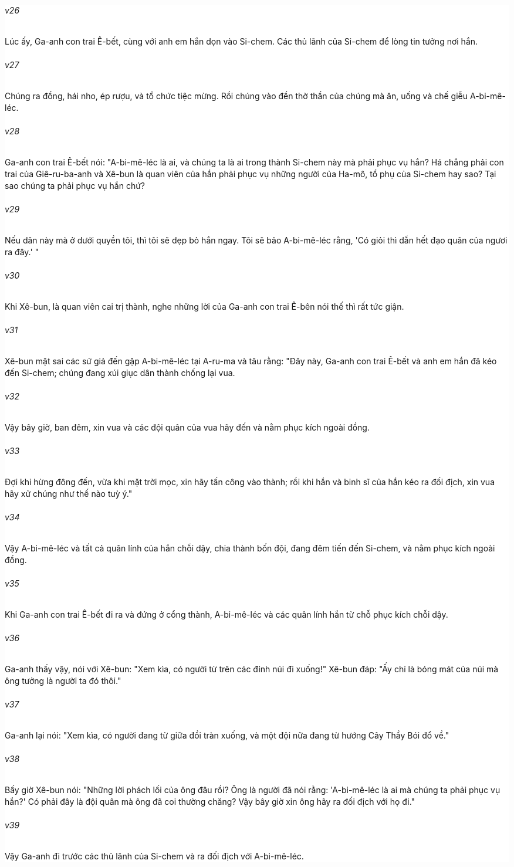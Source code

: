 ###### v26 
Lúc ấy, Ga-anh con trai Ê-bết, cùng với anh em hắn dọn vào Si-chem. Các thủ lãnh của Si-chem để lòng tin tưởng nơi hắn. 

###### v27 
Chúng ra đồng, hái nho, ép rượu, và tổ chức tiệc mừng. Rồi chúng vào đền thờ thần của chúng mà ăn, uống và chế giễu A-bi-mê-léc. 

###### v28 
Ga-anh con trai Ê-bết nói: "A-bi-mê-léc là ai, và chúng ta là ai trong thành Si-chem này mà phải phục vụ hắn? Há chẳng phải con trai của Giê-ru-ba-anh và Xê-bun là quan viên của hắn phải phục vụ những người của Ha-mô, tổ phụ của Si-chem hay sao? Tại sao chúng ta phải phục vụ hắn chứ? 

###### v29 
Nếu dân này mà ở dưới quyền tôi, thì tôi sẽ dẹp bỏ hắn ngay. Tôi sẽ bảo A-bi-mê-léc rằng, 'Có giỏi thì dẫn hết đạo quân của ngươi ra đây.' " 

###### v30 
Khi Xê-bun, là quan viên cai trị thành, nghe những lời của Ga-anh con trai Ê-bên nói thế thì rất tức giận. 

###### v31 
Xê-bun mật sai các sứ giả đến gặp A-bi-mê-léc tại A-ru-ma và tâu rằng: "Đây này, Ga-anh con trai Ê-bết và anh em hắn đã kéo đến Si-chem; chúng đang xúi giục dân thành chống lại vua. 

###### v32 
Vậy bây giờ, ban đêm, xin vua và các đội quân của vua hãy đến và nằm phục kích ngoài đồng. 

###### v33 
Đợi khi hừng đông đến, vừa khi mặt trời mọc, xin hãy tấn công vào thành; rồi khi hắn và binh sĩ của hắn kéo ra đối địch, xin vua hãy xử chúng như thế nào tuỳ ý." 

###### v34 
Vậy A-bi-mê-léc và tất cả quân lính của hắn chỗi dậy, chia thành bốn đội, đang đêm tiến đến Si-chem, và nằm phục kích ngoài đồng. 

###### v35 
Khi Ga-anh con trai Ê-bết đi ra và đứng ở cổng thành, A-bi-mê-léc và các quân lính hắn từ chỗ phục kích chỗi dậy. 

###### v36 
Ga-anh thấy vậy, nói với Xê-bun: "Xem kìa, có người từ trên các đỉnh núi đi xuống!" Xê-bun đáp: "Ấy chỉ là bóng mát của núi mà ông tưởng là người ta đó thôi." 

###### v37 
Ga-anh lại nói: "Xem kìa, có người đang từ giữa đồi tràn xuống, và một đội nữa đang từ hướng Cây Thầy Bói đổ về." 

###### v38 
Bấy giờ Xê-bun nói: "Những lời phách lối của ông đâu rồi? Ông là người đã nói rằng: 'A-bi-mê-léc là ai mà chúng ta phải phục vụ hắn?' Có phải đây là đội quân mà ông đã coi thường chăng? Vậy bây giờ xin ông hãy ra đối địch với họ đi." 

###### v39 
Vậy Ga-anh đi trước các thủ lãnh của Si-chem và ra đối địch với A-bi-mê-léc. 
